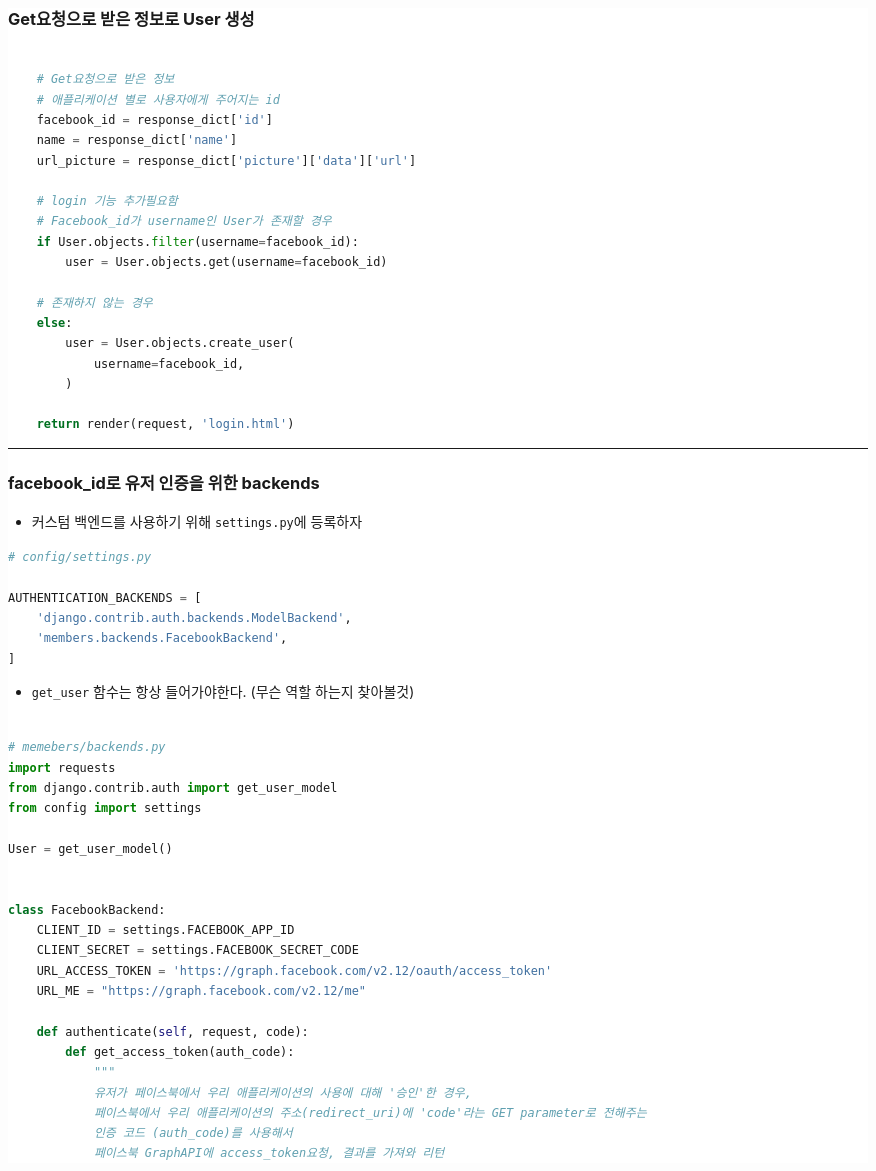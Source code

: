 ### Get요청으로 받은 정보로 User 생성

```py

    # Get요청으로 받은 정보
    # 애플리케이션 별로 사용자에게 주어지는 id
    facebook_id = response_dict['id']
    name = response_dict['name']
    url_picture = response_dict['picture']['data']['url']

    # login 기능 추가필요함
    # Facebook_id가 username인 User가 존재할 경우
    if User.objects.filter(username=facebook_id):
        user = User.objects.get(username=facebook_id)

    # 존재하지 않는 경우
    else:
        user = User.objects.create_user(
            username=facebook_id,
        )

    return render(request, 'login.html')

```


----


### facebook_id로 유저 인증을 위한 backends
- 커스텀 백엔드를 사용하기 위해 `settings.py`에 등록하자

```py
# config/settings.py

AUTHENTICATION_BACKENDS = [
    'django.contrib.auth.backends.ModelBackend',
    'members.backends.FacebookBackend',
]

```
- `get_user` 함수는 항상 들어가야한다. (무슨 역할 하는지 찾아볼것)

```py

# memebers/backends.py
import requests
from django.contrib.auth import get_user_model
from config import settings

User = get_user_model()


class FacebookBackend:
    CLIENT_ID = settings.FACEBOOK_APP_ID
    CLIENT_SECRET = settings.FACEBOOK_SECRET_CODE
    URL_ACCESS_TOKEN = 'https://graph.facebook.com/v2.12/oauth/access_token'
    URL_ME = "https://graph.facebook.com/v2.12/me"

    def authenticate(self, request, code):
        def get_access_token(auth_code):
            """
            유저가 페이스북에서 우리 애플리케이션의 사용에 대해 '승인'한 경우,
            페이스북에서 우리 애플리케이션의 주소(redirect_uri)에 'code'라는 GET parameter로 전해주는
            인증 코드 (auth_code)를 사용해서
            페이스북 GraphAPI에 access_token요청, 결과를 가져와 리턴
```